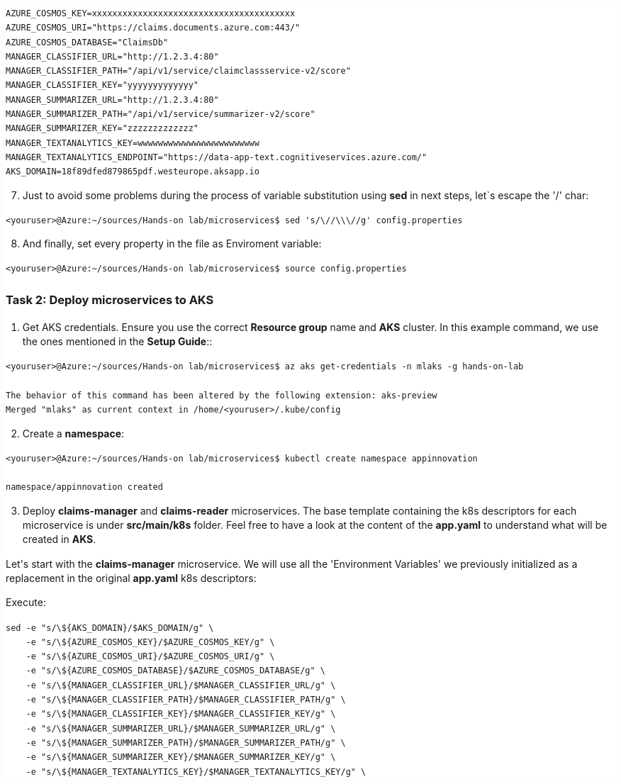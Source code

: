 ```
AZURE_COSMOS_KEY=xxxxxxxxxxxxxxxxxxxxxxxxxxxxxxxxxxxxxxxx
AZURE_COSMOS_URI="https://claims.documents.azure.com:443/"  
AZURE_COSMOS_DATABASE="ClaimsDb" 
MANAGER_CLASSIFIER_URL="http://1.2.3.4:80" 
MANAGER_CLASSIFIER_PATH="/api/v1/service/claimclassservice-v2/score" 
MANAGER_CLASSIFIER_KEY="yyyyyyyyyyyyy" 
MANAGER_SUMMARIZER_URL="http://1.2.3.4:80" 
MANAGER_SUMMARIZER_PATH="/api/v1/service/summarizer-v2/score" 
MANAGER_SUMMARIZER_KEY="zzzzzzzzzzzzz" 
MANAGER_TEXTANALYTICS_KEY=wwwwwwwwwwwwwwwwwwwwwwww 
MANAGER_TEXTANALYTICS_ENDPOINT="https://data-app-text.cognitiveservices.azure.com/"
AKS_DOMAIN=18f89dfed879865pdf.westeurope.aksapp.io 
```

7. Just to avoid some problems during the process of variable substitution using **sed** in next steps, let`s escape the '/' char:

```
<youruser>@Azure:~/sources/Hands-on lab/microservices$ sed 's/\//\\\//g' config.properties 
```

8. And finally, set every property in the file as Enviroment variable:

```
<youruser>@Azure:~/sources/Hands-on lab/microservices$ source config.properties 
```

### Task 2: Deploy microservices to AKS

1. Get AKS credentials. Ensure you use the correct **Resource group** name and **AKS** cluster. In this example command, we use the ones mentioned in the **Setup Guide**::

```
<youruser>@Azure:~/sources/Hands-on lab/microservices$ az aks get-credentials -n mlaks -g hands-on-lab

The behavior of this command has been altered by the following extension: aks-preview
Merged "mlaks" as current context in /home/<youruser>/.kube/config
```

2. Create a **namespace**:

```
<youruser>@Azure:~/sources/Hands-on lab/microservices$ kubectl create namespace appinnovation

namespace/appinnovation created

```

3. Deploy **claims-manager** and **claims-reader** microservices. The base template containing the k8s descriptors for each microservice is under **src/main/k8s** folder. Feel free to have a look at the content of the **app.yaml** to understand what will be created in **AKS**. 

Let's start with the **claims-manager** microservice. We will use all the 'Environment Variables' we previously initialized as a replacement in the original **app.yaml** k8s descriptors:

Execute:
```
sed -e "s/\${AKS_DOMAIN}/$AKS_DOMAIN/g" \
    -e "s/\${AZURE_COSMOS_KEY}/$AZURE_COSMOS_KEY/g" \
    -e "s/\${AZURE_COSMOS_URI}/$AZURE_COSMOS_URI/g" \
    -e "s/\${AZURE_COSMOS_DATABASE}/$AZURE_COSMOS_DATABASE/g" \
    -e "s/\${MANAGER_CLASSIFIER_URL}/$MANAGER_CLASSIFIER_URL/g" \
    -e "s/\${MANAGER_CLASSIFIER_PATH}/$MANAGER_CLASSIFIER_PATH/g" \
    -e "s/\${MANAGER_CLASSIFIER_KEY}/$MANAGER_CLASSIFIER_KEY/g" \
    -e "s/\${MANAGER_SUMMARIZER_URL}/$MANAGER_SUMMARIZER_URL/g" \
    -e "s/\${MANAGER_SUMMARIZER_PATH}/$MANAGER_SUMMARIZER_PATH/g" \
    -e "s/\${MANAGER_SUMMARIZER_KEY}/$MANAGER_SUMMARIZER_KEY/g" \
    -e "s/\${MANAGER_TEXTANALYTICS_KEY}/$MANAGER_TEXTANALYTICS_KEY/g" \
```